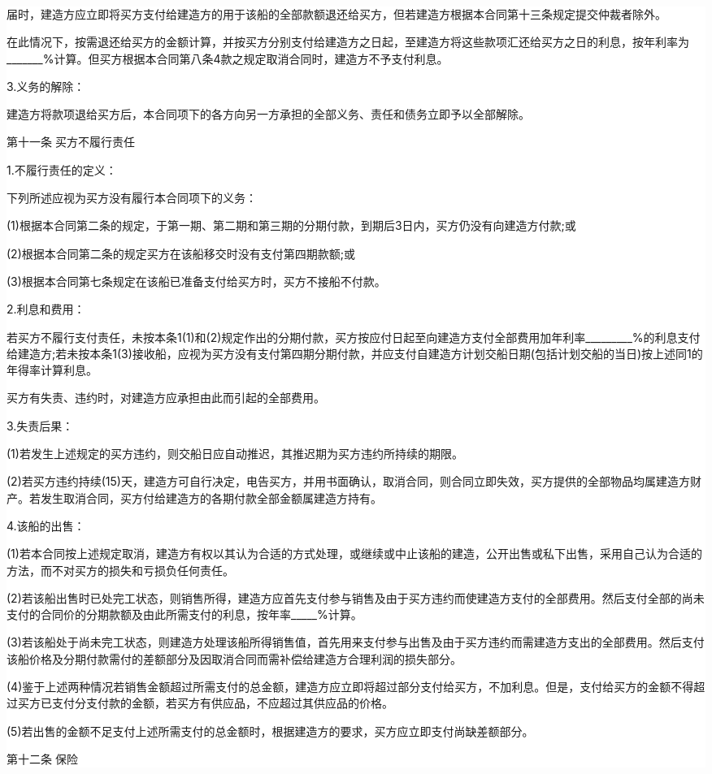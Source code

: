 
届时，建造方应立即将买方支付给建造方的用于该船的全部款额退还给买方，但若建造方根据本合同第十三条规定提交仲裁者除外。


在此情况下，按需退还给买方的金额计算，并按买方分别支付给建造方之日起，至建造方将这些款项汇还给买方之日的利息，按年利率为_______%计算。但买方根据本合同第八条4款之规定取消合同时，建造方不予支付利息。


3.义务的解除：


建造方将款项退给买方后，本合同项下的各方向另一方承担的全部义务、责任和债务立即予以全部解除。


第十一条 买方不履行责任


1.不履行责任的定义：


下列所述应视为买方没有履行本合同项下的义务：


(1)根据本合同第二条的规定，于第一期、第二期和第三期的分期付款，到期后3日内，买方仍没有向建造方付款;或


(2)根据本合同第二条的规定买方在该船移交时没有支付第四期款额;或


(3)根据本合同第七条规定在该船已准备支付给买方时，买方不接船不付款。


2.利息和费用：


若买方不履行支付责任，未按本条1(1)和(2)规定作出的分期付款，买方按应付日起至向建造方支付全部费用加年利率_________%的利息支付给建造方;若未按本条1(3)接收船，应视为买方没有支付第四期分期付款，并应支付自建造方计划交船日期(包括计划交船的当日)按上述同1的年得率计算利息。


买方有失责、违约时，对建造方应承担由此而引起的全部费用。


3.失责后果：


(1)若发生上述规定的买方违约，则交船日应自动推迟，其推迟期为买方违约所持续的期限。


(2)若买方违约持续(15)天，建造方可自行决定，电告买方，并用书面确认，取消合同，则合同立即失效，买方提供的全部物品均属建造方财产。若发生取消合同，买方付给建造方的各期付款全部金额属建造方持有。


4.该船的出售：


(1)若本合同按上述规定取消，建造方有权以其认为合适的方式处理，或继续或中止该船的建造，公开出售或私下出售，采用自己认为合适的方法，而不对买方的损失和亏损负任何责任。


(2)若该船出售时已处完工状态，则销售所得，建造方应首先支付参与销售及由于买方违约而使建造方支付的全部费用。然后支付全部的尚未支付的合同价的分期款额及由此所需支付的利息，按年率_____%计算。


(3)若该船处于尚未完工状态，则建造方处理该船所得销售值，首先用来支付参与出售及由于买方违约而需建造方支出的全部费用。然后支付该船价格及分期付款需付的差额部分及因取消合同而需补偿给建造方合理利润的损失部分。


(4)鉴于上述两种情况若销售金额超过所需支付的总金额，建造方应立即将超过部分支付给买方，不加利息。但是，支付给买方的金额不得超过买方已支付分支付款的金额，若买方有供应品，不应超过其供应品的价格。


(5)若出售的金额不足支付上述所需支付的总金额时，根据建造方的要求，买方应立即支付尚缺差额部分。


第十二条 保险

